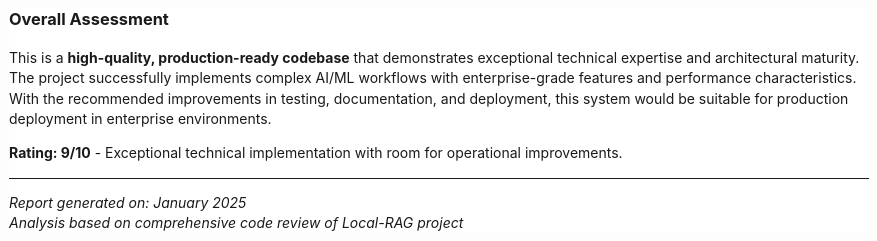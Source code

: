 ### Overall Assessment
This is a **high-quality, production-ready codebase** that demonstrates exceptional technical expertise and architectural maturity. The project successfully implements complex AI/ML workflows with enterprise-grade features and performance characteristics. With the recommended improvements in testing, documentation, and deployment, this system would be suitable for production deployment in enterprise environments.

**Rating: 9/10** - Exceptional technical implementation with room for operational improvements.

---

*Report generated on: January 2025*  
*Analysis based on comprehensive code review of Local-RAG project*
